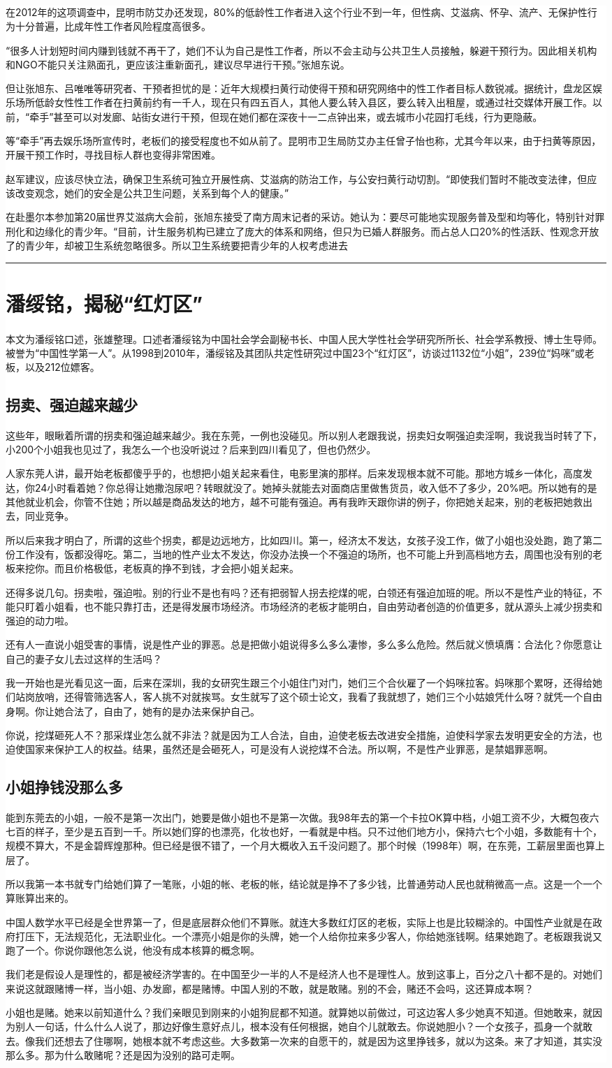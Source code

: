 在2012年的这项调查中，昆明市防艾办还发现，80%的低龄性工作者进入这个行业不到一年，但性病、艾滋病、怀孕、流产、无保护性行为十分普遍，比成年性工作者风险程度高很多。

“很多人计划短时间内赚到钱就不再干了，她们不认为自己是性工作者，所以不会主动与公共卫生人员接触，躲避干预行为。因此相关机构和NGO不能只关注熟面孔，更应该注重新面孔，建议尽早进行干预。”张旭东说。

但让张旭东、吕唯唯等研究者、干预者担忧的是：近年大规模扫黄行动使得干预和研究网络中的性工作者目标人数锐减。据统计，盘龙区娱乐场所低龄女性性工作者在扫黄前约有一千人，现在只有四五百人，其他人要么转入县区，要么转入出租屋，或通过社交媒体开展工作。以前，“牵手”甚至可以对发廊、站街女进行干预，但现在她们都在深夜十一二点钟出来，或去城市小花园打毛线，行为更隐蔽。

等“牵手”再去娱乐场所宣传时，老板们的接受程度也不如从前了。昆明市卫生局防艾办主任曾子怡也称，尤其今年以来，由于扫黄等原因，开展干预工作时，寻找目标人群也变得非常困难。

赵军建议，应该尽快立法，确保卫生系统可独立开展性病、艾滋病的防治工作，与公安扫黄行动切割。“即使我们暂时不能改变法律，但应该改变观念，她们的安全是公共卫生问题，关系到每个人的健康。”

在赴墨尔本参加第20届世界艾滋病大会前，张旭东接受了南方周末记者的采访。她认为：要尽可能地实现服务普及型和均等化，特别针对罪刑化和边缘化的青少年。“目前，计生服务机构已建立了庞大的体系和网络，但只为已婚人群服务。而占总人口20%的性活跃、性观念开放了的青少年，却被卫生系统忽略很多。所以卫生系统要把青少年的人权考虑进去

---

# 潘绥铭，揭秘“红灯区”

本文为潘绥铭口述，张雄整理。口述者潘绥铭为中国社会学会副秘书长、中国人民大学性社会学研究所所长、社会学系教授、博士生导师。被誉为“中国性学第一人”。从1998到2010年，潘绥铭及其团队共定性研究过中国23个“红灯区”，访谈过1132位“小姐”，239位“妈咪”或老板，以及212位嫖客。

## 拐卖、强迫越来越少

这些年，眼瞅着所谓的拐卖和强迫越来越少。我在东莞，一例也没碰见。所以别人老跟我说，拐卖妇女啊强迫卖淫啊，我说我当时转了下，小200个小姐我也见过了，我怎么一个也没听说过？后来到四川看见了，但也仍然少。

人家东莞人讲，最开始老板都傻乎乎的，也想把小姐关起来看住，电影里演的那样。后来发现根本就不可能。那地方城乡一体化，高度发达，你24小时看着她？你总得让她撒泡尿吧？转眼就没了。她掉头就能去对面商店里做售货员，收入低不了多少，20%吧。所以她有的是其他就业机会，你管不住她；所以越是商品发达的地方，越不可能有强迫。再有我昨天跟你讲的例子，你把她关起来，别的老板把她救出去，同业竞争。

所以后来我才明白了，所谓的这些个拐卖，都是边远地方，比如四川。第一，经济太不发达，女孩子没工作，做了小姐也没处跑，跑了第二份工作没有，饭都没得吃。第二，当地的性产业太不发达，你没办法换一个不强迫的场所，也不可能上升到高档地方去，周围也没有别的老板来挖你。而且价格极低，老板真的挣不到钱，才会把小姐关起来。

还得多说几句。拐卖啦，强迫啦。别的行业不是也有吗？还有把弱智人拐去挖煤的呢，白领还有强迫加班的呢。所以不是性产业的特征，不能只盯着小姐看，也不能只靠打击，还是得发展市场经济。市场经济的老板才能明白，自由劳动者创造的价值更多，就从源头上减少拐卖和强迫的动力啦。

还有人一直说小姐受害的事情，说是性产业的罪恶。总是把做小姐说得多么多么凄惨，多么多么危险。然后就义愤填膺：合法化？你愿意让自己的妻子女儿去过这样的生活吗？

我一开始也是光看见这一面，后来在深圳，我的女研究生跟三个小姐住门对门，她们三个合伙雇了一个妈咪拉客。妈咪那个累呀，还得给她们站岗放哨，还得管筛选客人，客人挑不对就挨骂。女生就写了这个硕士论文，我看了我就想了，她们三个小姑娘凭什么呀？就凭一个自由身啊。你让她合法了，自由了，她有的是办法来保护自己。

你说，挖煤砸死人不？那采煤业怎么就不非法？就是因为工人合法，自由，迫使老板去改进安全措施，迫使科学家去发明更安全的方法，也迫使国家来保护工人的权益。结果，虽然还是会砸死人，可是没有人说挖煤不合法。所以啊，不是性产业罪恶，是禁娼罪恶啊。

## 小姐挣钱没那么多

能到东莞去的小姐，一般不是第一次出门，她要是做小姐也不是第一次做。我98年去的第一个卡拉OK算中档，小姐工资不少，大概包夜六七百的样子，至少是五百到一千。所以她们穿的也漂亮，化妆也好，一看就是中档。只不过他们地方小，保持六七个小姐，多数能有十个，规模不算大，不是金碧辉煌那种。但已经是很不错了，一个月大概收入五千没问题了。那个时候（1998年）啊，在东莞，工薪层里面也算上层了。

所以我第一本书就专门给她们算了一笔账，小姐的帐、老板的帐，结论就是挣不了多少钱，比普通劳动人民也就稍微高一点。这是一个一个算账算出来的。

中国人数学水平已经是全世界第一了，但是底层群众他们不算账。就连大多数红灯区的老板，实际上也是比较糊涂的。中国性产业就是在政府打压下，无法规范化，无法职业化。一个漂亮小姐是你的头牌，她一个人给你拉来多少客人，你给她涨钱啊。结果她跑了。老板跟我说又跑了一个。你说你跟他怎么说，他没有成本核算的概念啊。

我们老是假设人是理性的，都是被经济学害的。在中国至少一半的人不是经济人也不是理性人。放到这事上，百分之八十都不是的。对她们来说这就跟赌博一样，当小姐、办发廊，都是赌博。中国人别的不敢，就是敢赌。别的不会，赌还不会吗，这还算成本啊？

小姐也是赌。她来以前知道什么？我们亲眼见到刚来的小姐狗屁都不知道。就算她以前做过，可这边客人多少她真不知道。但她敢来，就因为别人一句话，什么什么人说了，那边好像生意好点儿，根本没有任何根据，她自个儿就敢去。你说她胆小？一个女孩子，孤身一个就敢去。像我们还想去了住哪啊，她根本就不考虑这些。大多数第一次来的自愿干的，就是因为这里挣钱多，就以为这条。来了才知道，其实没那么多。那为什么敢赌呢？还是因为没别的路可走啊。
